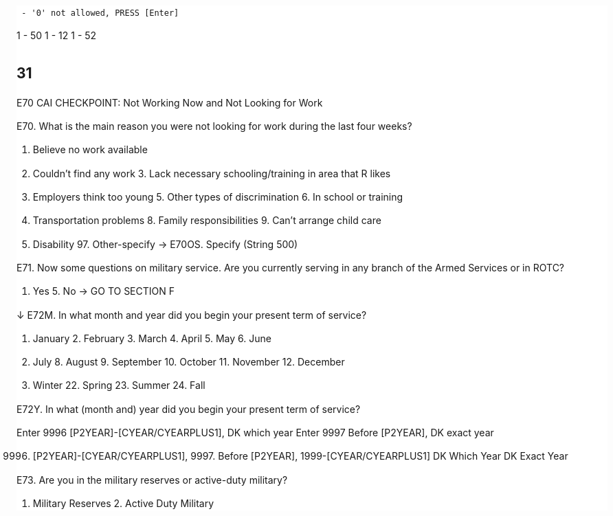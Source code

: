      - '0' not allowed, PRESS [Enter]


1 - 50 1 - 12 1 - 52


## 31



E70 CAI CHECKPOINT: Not Working Now and Not Looking for Work





E70. What is the main reason you were not looking for work during the last four weeks?


1. Believe no work available

2. Couldn’t find any work 3. Lack necessary schooling/training
in area that R likes


4. Employers think too young 5. Other types of discrimination 6. In school or training


7. Transportation problems 8. Family responsibilities 9. Can’t arrange child care


10. Disability 97. Other-specify → E70OS. Specify (String 500)


E71. Now some questions on military service.
Are you currently serving in any branch of the Armed Services or in ROTC?


1. Yes 5. No → GO TO SECTION F


↓
E72M. In what month and year did you begin your present term of service?


1. January 2. February 3. March 4. April 5. May 6. June


7. July 8. August 9. September 10. October 11. November 12. December


21. Winter 22. Spring 23. Summer 24. Fall


E72Y. In what (month and) year did you begin your present term of service?

Enter 9996 [P2YEAR]-[CYEAR/CYEARPLUS1], DK which year
Enter 9997 Before [P2YEAR], DK exact year


9996. [P2YEAR]-[CYEAR/CYEARPLUS1], 9997. Before [P2YEAR],
1999-[CYEAR/CYEARPLUS1]
DK Which Year DK Exact Year


E73. Are you in the military reserves or active-duty military?


1. Military Reserves 2. Active Duty Military
